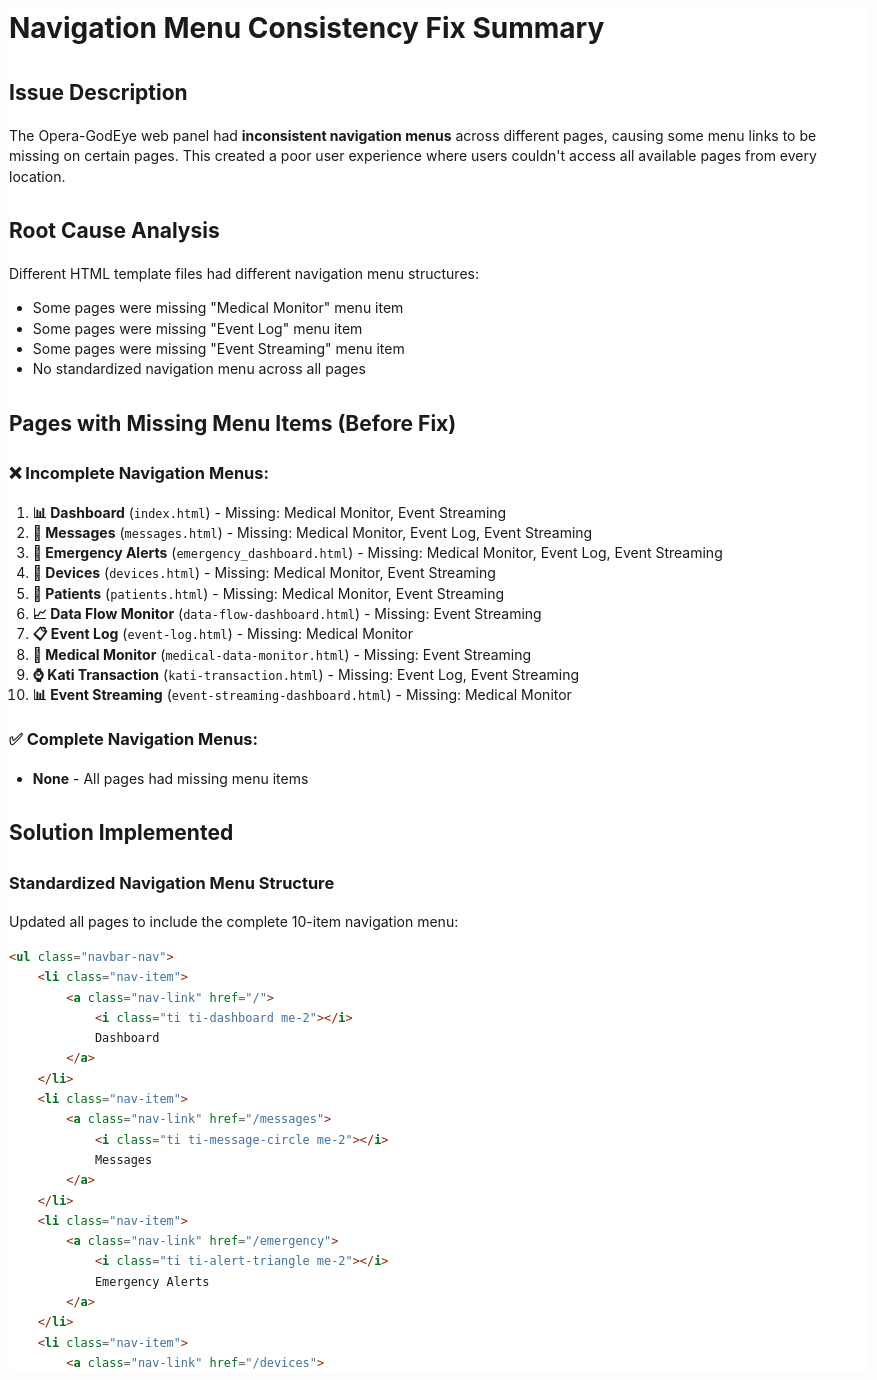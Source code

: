 # Navigation Menu Consistency Fix Summary

## Issue Description
The Opera-GodEye web panel had **inconsistent navigation menus** across different pages, causing some menu links to be missing on certain pages. This created a poor user experience where users couldn't access all available pages from every location.

## Root Cause Analysis
Different HTML template files had different navigation menu structures:
- Some pages were missing "Medical Monitor" menu item
- Some pages were missing "Event Log" menu item  
- Some pages were missing "Event Streaming" menu item
- No standardized navigation menu across all pages

## Pages with Missing Menu Items (Before Fix)

### ❌ **Incomplete Navigation Menus:**
1. **📊 Dashboard** (`index.html`) - Missing: Medical Monitor, Event Streaming
2. **💬 Messages** (`messages.html`) - Missing: Medical Monitor, Event Log, Event Streaming  
3. **🚨 Emergency Alerts** (`emergency_dashboard.html`) - Missing: Medical Monitor, Event Log, Event Streaming
4. **📱 Devices** (`devices.html`) - Missing: Medical Monitor, Event Streaming
5. **👥 Patients** (`patients.html`) - Missing: Medical Monitor, Event Streaming
6. **📈 Data Flow Monitor** (`data-flow-dashboard.html`) - Missing: Event Streaming
7. **📋 Event Log** (`event-log.html`) - Missing: Medical Monitor
8. **🏥 Medical Monitor** (`medical-data-monitor.html`) - Missing: Event Streaming
9. **⌚ Kati Transaction** (`kati-transaction.html`) - Missing: Event Log, Event Streaming
10. **📊 Event Streaming** (`event-streaming-dashboard.html`) - Missing: Medical Monitor

### ✅ **Complete Navigation Menus:**
- **None** - All pages had missing menu items

## Solution Implemented

### **Standardized Navigation Menu Structure**
Updated all pages to include the complete 10-item navigation menu:

```html
<ul class="navbar-nav">
    <li class="nav-item">
        <a class="nav-link" href="/">
            <i class="ti ti-dashboard me-2"></i>
            Dashboard
        </a>
    </li>
    <li class="nav-item">
        <a class="nav-link" href="/messages">
            <i class="ti ti-message-circle me-2"></i>
            Messages
        </a>
    </li>
    <li class="nav-item">
        <a class="nav-link" href="/emergency">
            <i class="ti ti-alert-triangle me-2"></i>
            Emergency Alerts
        </a>
    </li>
    <li class="nav-item">
        <a class="nav-link" href="/devices">
```